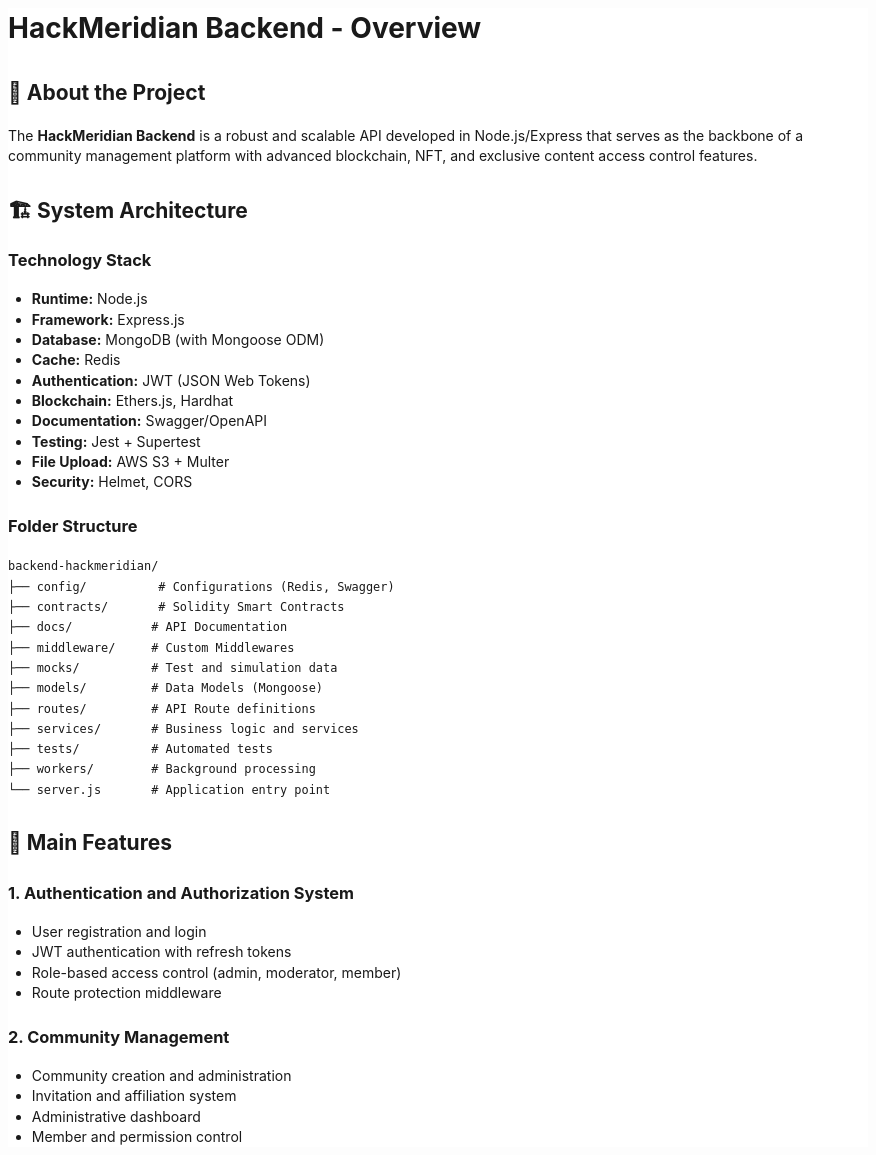 # HackMeridian Backend - Overview

## 🚀 About the Project

The **HackMeridian Backend** is a robust and scalable API developed in Node.js/Express that serves as the backbone of a community management platform with advanced blockchain, NFT, and exclusive content access control features.

## 🏗️ System Architecture

### Technology Stack
- **Runtime:** Node.js
- **Framework:** Express.js
- **Database:** MongoDB (with Mongoose ODM)
- **Cache:** Redis
- **Authentication:** JWT (JSON Web Tokens)
- **Blockchain:** Ethers.js, Hardhat
- **Documentation:** Swagger/OpenAPI
- **Testing:** Jest + Supertest
- **File Upload:** AWS S3 + Multer
- **Security:** Helmet, CORS

### Folder Structure

```
backend-hackmeridian/
├── config/          # Configurations (Redis, Swagger)
├── contracts/       # Solidity Smart Contracts
├── docs/           # API Documentation
├── middleware/     # Custom Middlewares
├── mocks/          # Test and simulation data
├── models/         # Data Models (Mongoose)
├── routes/         # API Route definitions
├── services/       # Business logic and services
├── tests/          # Automated tests
├── workers/        # Background processing
└── server.js       # Application entry point
```

## 🔧 Main Features

### 1. **Authentication and Authorization System**
- User registration and login
- JWT authentication with refresh tokens
- Role-based access control (admin, moderator, member)
- Route protection middleware

### 2. **Community Management**
- Community creation and administration
- Invitation and affiliation system
- Administrative dashboard
- Member and permission control
